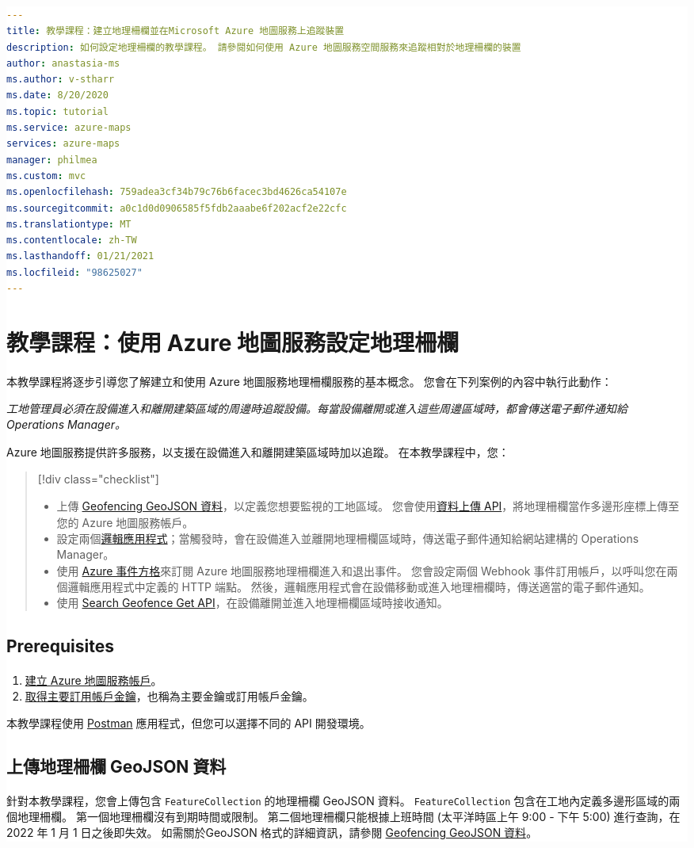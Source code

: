 ```yaml
---
title: 教學課程：建立地理柵欄並在Microsoft Azure 地圖服務上追蹤裝置
description: 如何設定地理柵欄的教學課程。 請參閱如何使用 Azure 地圖服務空間服務來追蹤相對於地理柵欄的裝置
author: anastasia-ms
ms.author: v-stharr
ms.date: 8/20/2020
ms.topic: tutorial
ms.service: azure-maps
services: azure-maps
manager: philmea
ms.custom: mvc
ms.openlocfilehash: 759adea3cf34b79c76b6facec3bd4626ca54107e
ms.sourcegitcommit: a0c1d0d0906585f5fdb2aaabe6f202acf2e22cfc
ms.translationtype: MT
ms.contentlocale: zh-TW
ms.lasthandoff: 01/21/2021
ms.locfileid: "98625027"
---
```

# <a name="tutorial-set-up-a-geofence-by-using-azure-maps"></a>教學課程：使用 Azure 地圖服務設定地理柵欄

本教學課程將逐步引導您了解建立和使用 Azure 地圖服務地理柵欄服務的基本概念。 您會在下列案例的內容中執行此動作：

*工地管理員必須在設備進入和離開建築區域的周邊時追蹤設備。每當設備離開或進入這些周邊區域時，都會傳送電子郵件通知給 Operations Manager。*

Azure 地圖服務提供許多服務，以支援在設備進入和離開建築區域時加以追蹤。 在本教學課程中，您：

> [!div class="checklist"]
> * 上傳 [Geofencing GeoJSON 資料](geofence-geojson.md)，以定義您想要監視的工地區域。 您會使用[資料上傳 API](/rest/api/maps/data/uploadpreview)，將地理柵欄當作多邊形座標上傳至您的 Azure 地圖服務帳戶。
> * 設定兩個[邏輯應用程式](../event-grid/handler-webhooks.md#logic-apps)；當觸發時，會在設備進入並離開地理柵欄區域時，傳送電子郵件通知給網站建構的 Operations Manager。
> * 使用 [Azure 事件方格](../event-grid/overview.md)來訂閱 Azure 地圖服務地理柵欄進入和退出事件。 您會設定兩個 Webhook 事件訂用帳戶，以呼叫您在兩個邏輯應用程式中定義的 HTTP 端點。 然後，邏輯應用程式會在設備移動或進入地理柵欄時，傳送適當的電子郵件通知。
> * 使用 [Search Geofence Get API](/rest/api/maps/spatial/getgeofence)，在設備離開並進入地理柵欄區域時接收通知。

## <a name="prerequisites"></a>Prerequisites

1. [建立 Azure 地圖服務帳戶](quick-demo-map-app.md#create-an-azure-maps-account)。
2. [取得主要訂用帳戶金鑰](quick-demo-map-app.md#get-the-primary-key-for-your-account)，也稱為主要金鑰或訂用帳戶金鑰。

本教學課程使用 [Postman](https://www.postman.com/) 應用程式，但您可以選擇不同的 API 開發環境。

## <a name="upload-geofencing-geojson-data"></a>上傳地理柵欄 GeoJSON 資料

針對本教學課程，您會上傳包含 `FeatureCollection` 的地理柵欄 GeoJSON 資料。 `FeatureCollection` 包含在工地內定義多邊形區域的兩個地理柵欄。 第一個地理柵欄沒有到期時間或限制。 第二個地理柵欄只能根據上班時間 (太平洋時區上午 9:00 - 下午 5:00) 進行查詢，在 2022 年 1 月 1 日之後即失效。 如需關於GeoJSON 格式的詳細資訊，請參閱 [Geofencing GeoJSON 資料](geofence-geojson.md)。
